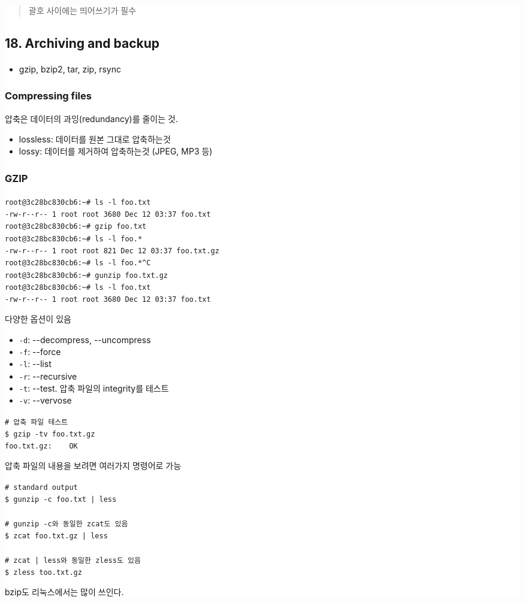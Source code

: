 > 괄호 사이에는 띄어쓰기가 필수

## 18. Archiving and backup

- gzip, bzip2, tar, zip, rsync

### Compressing files

압축은 데이터의 과잉(redundancy)를 줄이는 것.
- lossless: 데이터를 원본 그대로 압축하는것
- lossy: 데이터를 제거하여 압축하는것 (JPEG, MP3 등)

### GZIP

```
root@3c28bc830cb6:~# ls -l foo.txt
-rw-r--r-- 1 root root 3680 Dec 12 03:37 foo.txt
root@3c28bc830cb6:~# gzip foo.txt
root@3c28bc830cb6:~# ls -l foo.*
-rw-r--r-- 1 root root 821 Dec 12 03:37 foo.txt.gz
root@3c28bc830cb6:~# ls -l foo.*^C
root@3c28bc830cb6:~# gunzip foo.txt.gz
root@3c28bc830cb6:~# ls -l foo.txt
-rw-r--r-- 1 root root 3680 Dec 12 03:37 foo.txt
```

다양한 옵션이 있음
- `-d`: --decompress, --uncompress
- `-f`: --force
- `-l`: --list
- `-r`: --recursive
- `-t`: --test. 압축 파일의 integrity를 테스트
- `-v`: --vervose

```
# 압축 파일 테스트
$ gzip -tv foo.txt.gz
foo.txt.gz:    OK
```

압축 파일의 내용을 보려면 여러가지 명령어로 가능

```
# standard output
$ gunzip -c foo.txt | less

# gunzip -c와 동일한 zcat도 있음
$ zcat foo.txt.gz | less

# zcat | less와 동일한 zless도 있음
$ zless too.txt.gz
```

bzip도 리눅스에서는 많이 쓰인다.
